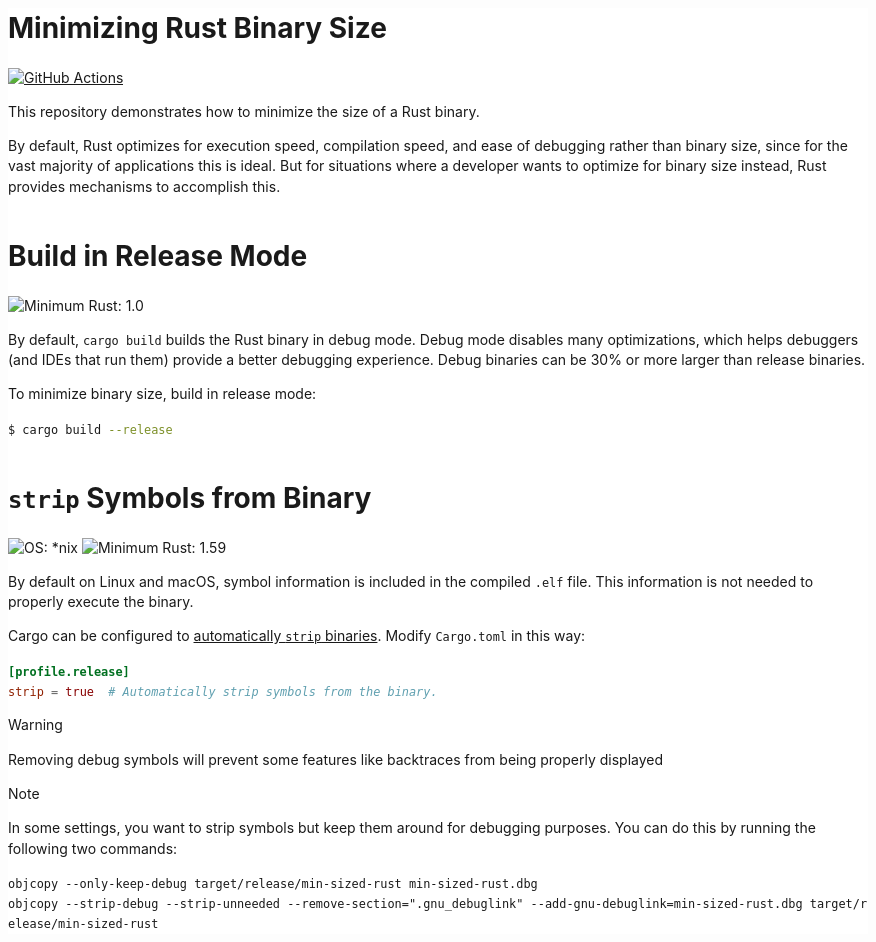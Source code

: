 # Minimizing Rust Binary Size

[![GitHub Actions][github-actions-badge]](https://github.com/johnthagen/min-sized-rust/actions)

[github-actions-badge]: https://github.com/johnthagen/min-sized-rust/workflows/build/badge.svg

This repository demonstrates how to minimize the size of a Rust binary.

By default, Rust optimizes for execution speed, compilation speed, and ease of debugging
rather than binary size, since for the vast majority of applications this is ideal. But
for situations where a developer wants to optimize for binary size instead, Rust provides
mechanisms to accomplish this.

# Build in Release Mode

![Minimum Rust: 1.0](https://img.shields.io/badge/Minimum%20Rust%20Version-1.0-brightgreen.svg)

By default, `cargo build` builds the Rust binary in debug mode. Debug mode disables many
optimizations, which helps debuggers (and IDEs that run them) provide a better debugging
experience. Debug binaries can be 30% or more larger than release binaries.

To minimize binary size, build in release mode:

```bash
$ cargo build --release
```

# `strip` Symbols from Binary

![OS: *nix](https://img.shields.io/badge/OS-*nix-brightgreen.svg)
![Minimum Rust: 1.59](https://img.shields.io/badge/Minimum%20Rust%20Version-1.59-brightgreen.svg)

By default on Linux and macOS, symbol information is included in the compiled `.elf` file. This
information is not needed to properly execute the binary.

Cargo can be configured to
[automatically `strip` binaries](https://doc.rust-lang.org/cargo/reference/profiles.html#strip).
Modify `Cargo.toml` in this way:

```toml
[profile.release]
strip = true  # Automatically strip symbols from the binary.
```

> [!WARNING]
> Removing debug symbols will prevent some features like backtraces from being properly displayed

> [!NOTE]
> In some settings, you want to strip symbols but keep them around for debugging purposes.  You
> can do this by running the following two commands:
>
> ```
> objcopy --only-keep-debug target/release/min-sized-rust min-sized-rust.dbg
> objcopy --strip-debug --strip-unneeded --remove-section=".gnu_debuglink" --add-gnu-debuglink=min-sized-rust.dbg target/release/min-sized-rust
> ```


[cargo-profile]: https://doc.rust-lang.org/cargo/reference/profiles.html#default-profiles
[151-byte-static-linux-binary]: https://mainisusuallyafunction.blogspot.com/2015/01/151-byte-static-linux-binary-in-rust.html
[why-rust-binary-large]: https://lifthrasiir.github.io/rustlog/why-is-a-rust-executable-large.html
[fmt-unreasonably-expensive]: https://jamesmunns.com/blog/fmt-unreasonably-expensive/
[tiny-windows-exe]: https://www.codeslow.com/2019/12/tiny-windows-executable-in-rust.html
[tiny-webassembly-graphics]: https://cliffle.com/blog/bare-metal-wasm/
[gstreamer-plugin]: https://www.collabora.com/news-and-blog/blog/2020/04/28/reducing-size-rust-gstreamer-plugin/
[optimizing-rust-binary-size]: https://arusahni.net/blog/2020/03/optimizing-rust-binary-size.html
[minimizing-mender-rust]: https://mender.io/blog/building-mender-rust-in-yocto-and-minimizing-the-binary-size
[optimize-with-cargo-and-semver]: https://oknozor.github.io/blog/optimize-rust-binary-size/
[tighten-rusts-belt]: https://dl.acm.org/doi/abs/10.1145/3519941.3535075
[avoiding-allocations-shrink-wasm]: https://nickb.dev/blog/avoiding-allocations-in-rust-to-shrink-wasm-modules/
[a-very-small-rust-binary]: https://darkcoding.net/software/a-very-small-rust-binary-indeed/
[dark-side-of-inlining]: https://nickb.dev/blog/the-dark-side-of-inlining-and-monomorphization/
[making-rust-binaries-smaller-by-default]: https://kobzol.github.io/rust/cargo/2024/01/23/making-rust-binaries-smaller-by-default.html
[min-sized-rust-windows]: https://github.com/mcountryman/min-sized-rust-windows
[shrinking-wasm-code-size]: https://rustwasm.github.io/docs/book/reference/code-size.html
[wg-binary-size]: https://github.com/rust-lang/wg-binary-size